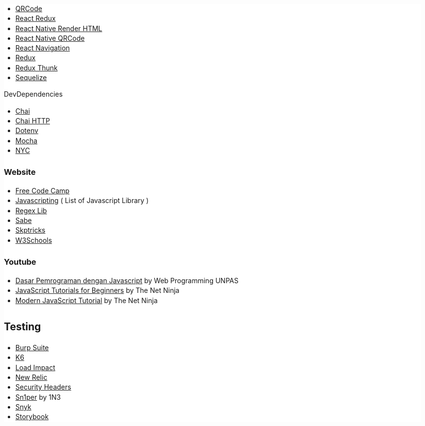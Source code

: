 * [QRCode](https://www.npmjs.com/package/qrcode)
* [React Redux](https://www.npmjs.com/package/react-redux)
* [React Native Render HTML](https://www.npmjs.com/package/react-native-render-html)
* [React Native QRCode](https://www.npmjs.com/package/react-native-qrcode)
* [React Navigation](https://www.npmjs.com/package/react-navigation)
* [Redux](https://www.npmjs.com/package/redux)
* [Redux Thunk](https://www.npmjs.com/package/redux-thunk)
* [Sequelize](https://www.npmjs.com/package/sequelize)

DevDependencies

* [Chai](https://www.npmjs.com/package/chai)
* [Chai HTTP](https://www.npmjs.com/package/chai-http)
* [Dotenv](https://www.npmjs.com/package/dotenv)
* [Mocha](https://www.npmjs.com/package/mocha)
* [NYC](https://www.npmjs.com/package/nyc)

### Website

* [Free Code Camp](https://www.freecodecamp.org)
* [Javascripting](https://www.javascripting.com) \( List of Javascript Library \)
* [Regex Lib](http://regexlib.com)
* [Sabe](https://sabe.io/classes/javascript)
* [Skptricks](https://www.skptricks.com/search/label/javascript)
* [W3Schools](https://www.w3schools.com/jsref/default.asp)

### Youtube

* [Dasar Pemrograman dengan Javascript](https://www.youtube.com/playlist?list=PLFIM0718LjIWXagluzROrA-iBY9eeUt4w) by Web Programming UNPAS
* [JavaScript Tutorials for Beginners](https://www.youtube.com/playlist?list=PL4cUxeGkcC9i9Ae2D9Ee1RvylH38dKuET) by The Net Ninja
* [Modern JavaScript Tutorial](https://www.youtube.com/playlist?list=PL4cUxeGkcC9haFPT7J25Q9GRB_ZkFrQAc) by The Net Ninja

## Testing

* [Burp Suite](https://portswigger.net/burp)
* [K6](https://k6.io)
* [Load Impact](https://loadimpact.com)
* [New Relic](https://newrelic.com)
* [Security Headers](https://securityheaders.com)
* [Sn1per](https://github.com/1N3/Sn1per) by 1N3
* [Snyk](https://snyk.io)
* [Storybook](https://storybook.js.org)

